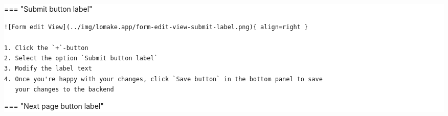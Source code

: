 === "Submit button label"

    ![Form edit View](../img/lomake.app/form-edit-view-submit-label.png){ align=right }

    1. Click the `+`-button
    2. Select the option `Submit button label`
    3. Modify the label text
    4. Once you're happy with your changes, click `Save button` in the bottom panel to save 
       your changes to the backend

=== "Next page button label"
